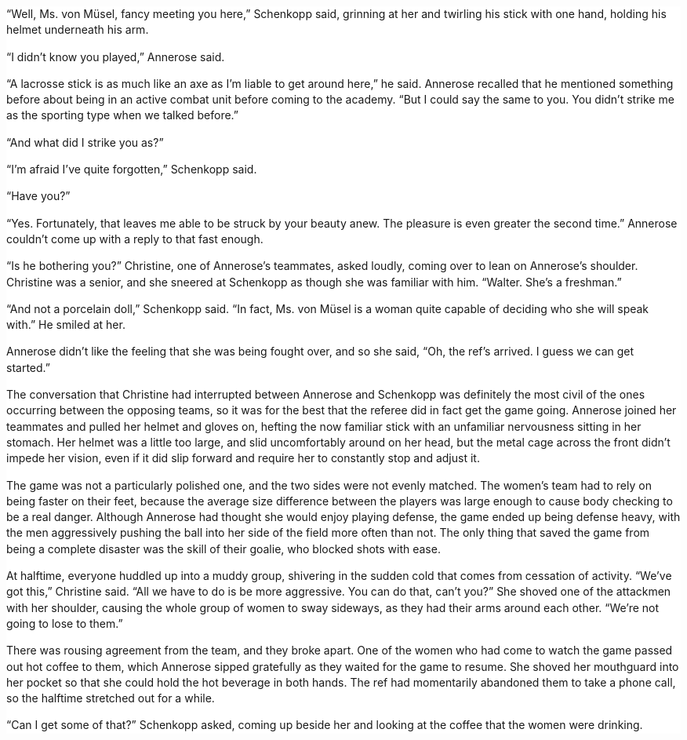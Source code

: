 “Well, Ms. von Müsel, fancy meeting you here,” Schenkopp said, grinning at her and twirling his stick with one hand, holding his helmet underneath his arm.

“I didn’t know you played,” Annerose said.

“A lacrosse stick is as much like an axe as I’m liable to get around here,” he said. Annerose recalled that he mentioned something before about being in an active combat unit before coming to the academy. “But I could say the same to you. You didn’t strike me as the sporting type when we talked before.”

“And what did I strike you as?”

“I’m afraid I’ve quite forgotten,” Schenkopp said. 

“Have you?”

“Yes. Fortunately, that leaves me able to be struck by your beauty anew. The pleasure is even greater the second time.” Annerose couldn’t come up with a reply to that fast enough.

“Is he bothering you?” Christine, one of Annerose’s teammates, asked loudly, coming over to lean on Annerose’s shoulder. Christine was a senior, and she sneered at Schenkopp as though she was familiar with him. “Walter. She’s a freshman.”

“And not a porcelain doll,” Schenkopp said. “In fact, Ms. von Müsel is a woman quite capable of deciding who she will speak with.” He smiled at her.

Annerose didn’t like the feeling that she was being fought over, and so she said, “Oh, the ref’s arrived. I guess we can get started.”

The conversation that Christine had interrupted between Annerose and Schenkopp was definitely the most civil of the ones occurring between the opposing teams, so it was for the best that the referee did in fact get the game going. Annerose joined her teammates and pulled her helmet and gloves on, hefting the now familiar stick with an unfamiliar nervousness sitting in her stomach. Her helmet was a little too large, and slid uncomfortably around on her head, but the metal cage across the front didn’t impede her vision, even if it did slip forward and require her to constantly stop and adjust it.

The game was not a particularly polished one, and the two sides were not evenly matched. The women’s team had to rely on being faster on their feet, because the average size difference between the players was large enough to cause body checking to be a real danger. Although Annerose had thought she would enjoy playing defense, the game ended up being defense heavy, with the men aggressively pushing the ball into her side of the field more often than not. The only thing that saved the game from being a complete disaster was the skill of their goalie, who blocked shots with ease. 

At halftime, everyone huddled up into a muddy group, shivering in the sudden cold that comes from cessation of activity. “We’ve got this,” Christine said. “All we have to do is be more aggressive. You can do that, can’t you?” She shoved one of the attackmen with her shoulder, causing the whole group of women to sway sideways, as they had their arms around each other. “We’re not going to lose to them.”

There was rousing agreement from the team, and they broke apart. One of the women who had come to watch the game passed out hot coffee to them, which Annerose sipped gratefully as they waited for the game to resume. She shoved her mouthguard into her pocket so that she could hold the hot beverage in both hands. The ref had momentarily abandoned them to take a phone call, so the halftime stretched out for a while.

“Can I get some of that?” Schenkopp asked, coming up beside her and looking at the coffee that the women were drinking.
